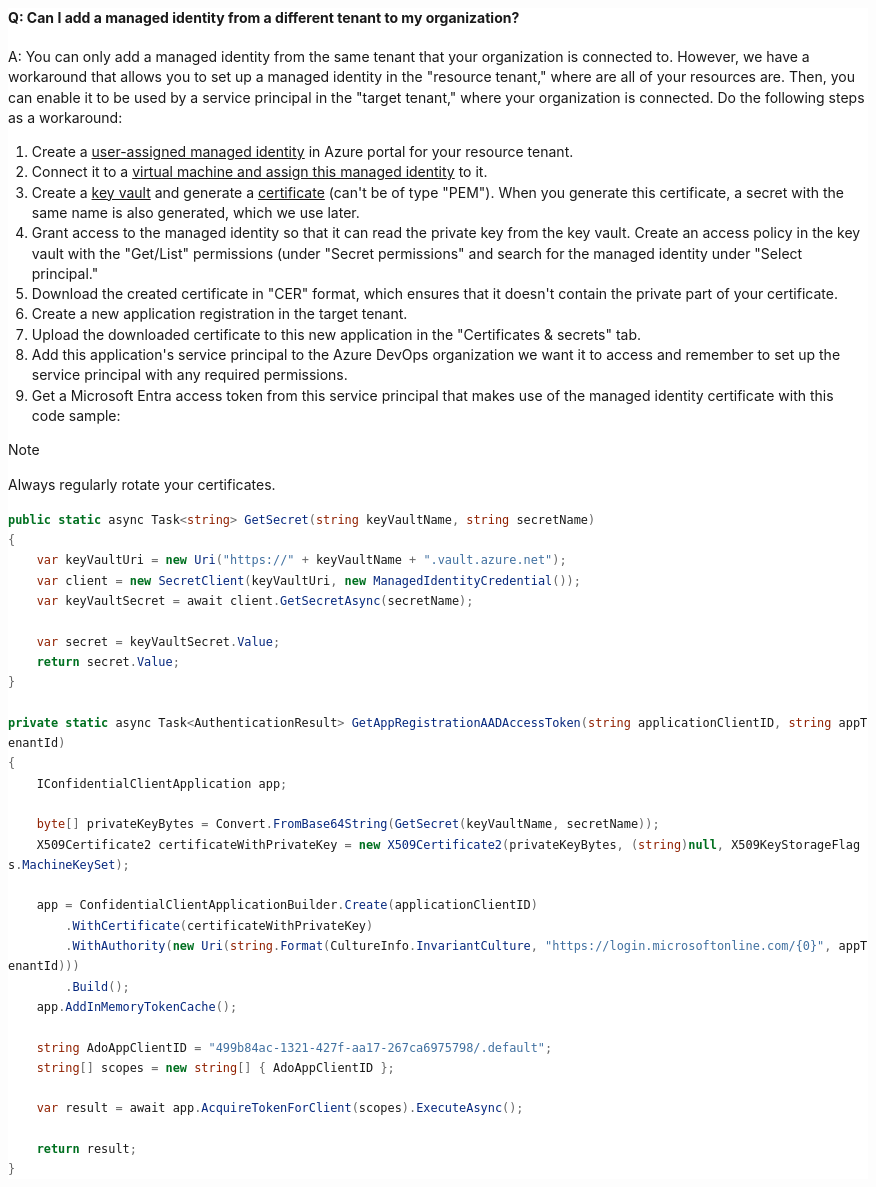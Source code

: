 #### Q: Can I add a managed identity from a different tenant to my organization?

A: You can only add a managed identity from the same tenant that your organization is connected to. However, we have a workaround that allows you to set up a managed identity in the "resource tenant," where are all of your resources are. Then, you can enable it to be used by a service principal in the "target tenant," where your organization is connected. Do the following steps as a workaround:

1. Create a [user-assigned managed identity](/azure/active-directory/managed-identities-azure-resources/how-manage-user-assigned-managed-identities) in Azure portal for your resource tenant. 
2. Connect it to a [virtual machine and assign this managed identity](/azure/active-directory/managed-identities-azure-resources/qs-configure-portal-windows-vm) to it. 
3. Create a [key vault](/azure/key-vault/general/quick-create-portal) and generate a [certificate](/azure/key-vault/certificates/quick-create-portal) (can't be of type "PEM"). When you generate this certificate, a secret with the same name is also generated, which we use later. 
4. Grant access to the managed identity so that it can read the private key from the key vault. Create an access policy in the key vault with the "Get/List" permissions (under "Secret permissions" and search for the managed identity under "Select principal."
5. Download the created certificate in "CER" format, which ensures that it doesn't contain the private part of your certificate.
6. Create a new application registration in the target tenant.
7. Upload the downloaded certificate to this new application in the "Certificates & secrets" tab.
8. Add this application's service principal to the Azure DevOps organization we want it to access and remember to set up the service principal with any required permissions.
9. Get a Microsoft Entra access token from this service principal that makes use of the managed identity certificate with this code sample:

> [!NOTE]
> Always regularly rotate your certificates.

```cs
public static async Task<string> GetSecret(string keyVaultName, string secretName)
{
	var keyVaultUri = new Uri("https://" + keyVaultName + ".vault.azure.net");
	var client = new SecretClient(keyVaultUri, new ManagedIdentityCredential());
	var keyVaultSecret = await client.GetSecretAsync(secretName);

	var secret = keyVaultSecret.Value;
	return secret.Value;
}

private static async Task<AuthenticationResult> GetAppRegistrationAADAccessToken(string applicationClientID, string appTenantId)
{
	IConfidentialClientApplication app;

	byte[] privateKeyBytes = Convert.FromBase64String(GetSecret(keyVaultName, secretName));
	X509Certificate2 certificateWithPrivateKey = new X509Certificate2(privateKeyBytes, (string)null, X509KeyStorageFlags.MachineKeySet);

	app = ConfidentialClientApplicationBuilder.Create(applicationClientID)
		.WithCertificate(certificateWithPrivateKey)
		.WithAuthority(new Uri(string.Format(CultureInfo.InvariantCulture, "https://login.microsoftonline.com/{0}", appTenantId)))
		.Build();
	app.AddInMemoryTokenCache();

	string AdoAppClientID = "499b84ac-1321-427f-aa17-267ca6975798/.default";
	string[] scopes = new string[] { AdoAppClientID };

	var result = await app.AcquireTokenForClient(scopes).ExecuteAsync();

	return result;
}
```

